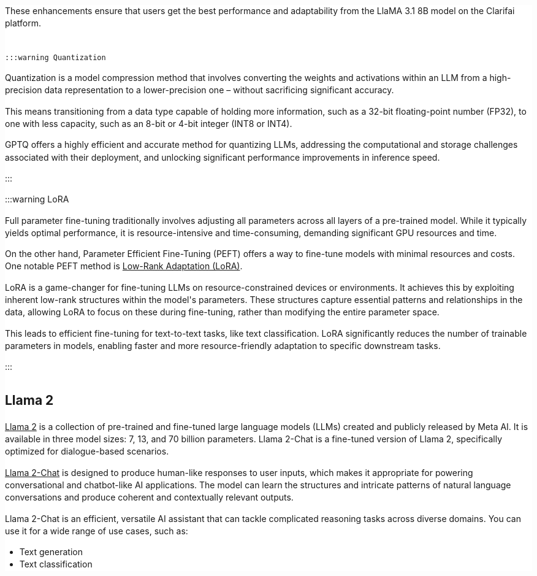 These enhancements ensure that users get the best performance and adaptability from the LlaMA 3.1 8B model on the Clarifai platform.
                                                                                                                                       
                                                                                                                                                                         :::warning Quantization

Quantization is a model compression method that involves converting the weights and activations within an LLM from a high-precision data representation to a lower-precision one – without sacrificing significant accuracy. 

This means transitioning from a data type capable of holding more information, such as a 32-bit floating-point number (FP32), to one with less capacity, such as an 8-bit or 4-bit integer (INT8 or INT4).

GPTQ offers a highly efficient and accurate method for quantizing LLMs, addressing the computational and storage challenges associated with their deployment, and unlocking significant performance improvements in inference speed. 

:::

:::warning LoRA

Full parameter fine-tuning traditionally involves adjusting all parameters across all layers of a pre-trained model. While it typically yields optimal performance, it is resource-intensive and time-consuming, demanding significant GPU resources and time.

On the other hand, Parameter Efficient Fine-Tuning (PEFT) offers a way to fine-tune models with minimal resources and costs. One notable PEFT method is [Low-Rank Adaptation (LoRA)](https://arxiv.org/abs/2106.09685).

LoRA is a game-changer for fine-tuning LLMs on resource-constrained devices or environments. It achieves this by exploiting inherent low-rank structures within the model's parameters. These structures capture essential patterns and relationships in the data, allowing LoRA to focus on these during fine-tuning, rather than modifying the entire parameter space.

This leads to efficient fine-tuning for text-to-text tasks, like text classification. LoRA significantly reduces the number of trainable parameters in models, enabling faster and more resource-friendly adaptation to specific downstream tasks.

:::                                                                                                                                                                                                                                                           	                                                   
## Llama 2

[Llama 2](https://arxiv.org/abs/2307.09288) is a collection of pre-trained and fine-tuned large language models (LLMs) created and publicly released by Meta AI. It is available in three model sizes: 7, 13, and 70 billion parameters. Llama 2-Chat is a fine-tuned version of Llama 2, specifically optimized for dialogue-based scenarios. 

[Llama 2-Chat](https://clarifai.com/meta/Llama-2/models/llama2-70b-chat) is designed to produce human-like responses to user inputs, which makes it appropriate for powering conversational and chatbot-like AI applications. The model can learn the structures and intricate patterns of natural language conversations and produce coherent and contextually relevant outputs. 

Llama 2-Chat is an efficient, versatile AI assistant that can tackle complicated reasoning tasks across diverse domains. You can use it for a wide range of use cases, such as: 

- Text generation 
- Text classification
